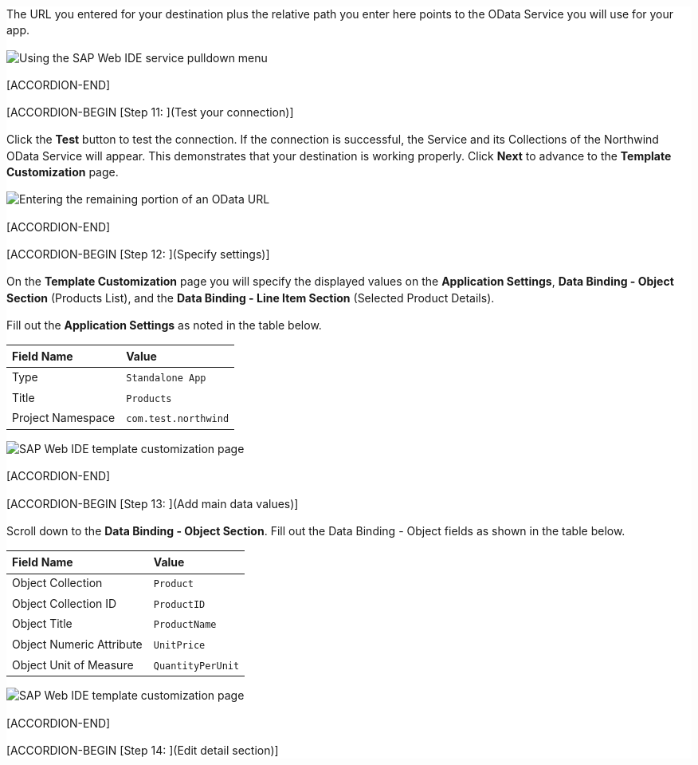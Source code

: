 The URL you entered for your destination plus the relative path you enter here points to the OData Service you will use for your app.

![Using the SAP Web IDE service pulldown menu](https://raw.githubusercontent.com/SAPDocuments/Tutorials/master/tutorials/hcp-template-mobile-web-app/mob1-2_12.png)


[ACCORDION-END]

[ACCORDION-BEGIN [Step 11: ](Test your connection)]

Click the **Test** button to test the connection. If the connection is successful, the Service and its Collections of the Northwind OData Service will appear. This demonstrates that your destination is working properly. Click **Next** to advance to the **Template Customization** page.

![Entering the remaining portion of an OData URL](https://raw.githubusercontent.com/SAPDocuments/Tutorials/master/tutorials/hcp-template-mobile-web-app/mob1-2_13.png)


[ACCORDION-END]

[ACCORDION-BEGIN [Step 12: ](Specify settings)]

On the **Template Customization** page you will specify the displayed values on the **Application Settings**, **Data Binding - Object Section** (Products List), and the **Data Binding - Line Item Section** (Selected Product Details).

Fill out the **Application Settings** as noted in the table below.

Field Name                  |  Value
:---------------------------| :-------------
Type                        | `Standalone App`
Title                       | `Products`
Project Namespace           | `com.test.northwind`


![SAP Web IDE template customization page](https://raw.githubusercontent.com/SAPDocuments/Tutorials/master/tutorials/hcp-template-mobile-web-app/mob1-2_15.png)


[ACCORDION-END]

[ACCORDION-BEGIN [Step 13: ](Add main data values)]

Scroll down to the **Data Binding - Object Section**. Fill out the Data Binding - Object fields as shown in the table below.

Field Name          |  Value
:-------------------| :-------------
Object Collection           | `Product`
Object Collection ID         | `ProductID`
Object Title          | `ProductName`
Object Numeric Attribute   | `UnitPrice`
Object Unit of Measure     | `QuantityPerUnit`

![SAP Web IDE template customization page](https://raw.githubusercontent.com/SAPDocuments/Tutorials/master/tutorials/hcp-template-mobile-web-app/mob1-2_16.png)


[ACCORDION-END]

[ACCORDION-BEGIN [Step 14: ](Edit detail section)]
